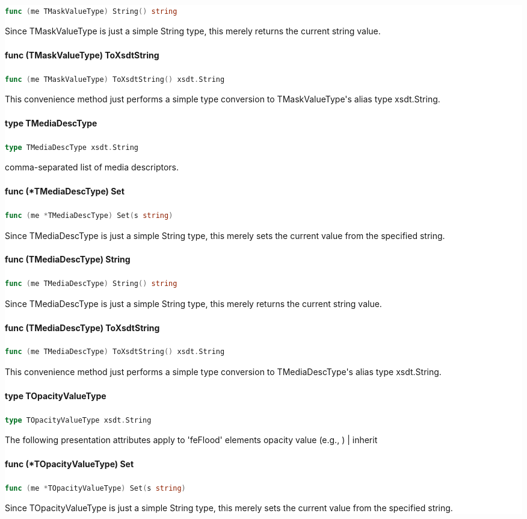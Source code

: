 ```go
func (me TMaskValueType) String() string
```
Since TMaskValueType is just a simple String type, this merely returns the
current string value.

#### func (TMaskValueType) ToXsdtString

```go
func (me TMaskValueType) ToXsdtString() xsdt.String
```
This convenience method just performs a simple type conversion to
TMaskValueType's alias type xsdt.String.

#### type TMediaDescType

```go
type TMediaDescType xsdt.String
```

comma-separated list of media descriptors.

#### func (*TMediaDescType) Set

```go
func (me *TMediaDescType) Set(s string)
```
Since TMediaDescType is just a simple String type, this merely sets the current
value from the specified string.

#### func (TMediaDescType) String

```go
func (me TMediaDescType) String() string
```
Since TMediaDescType is just a simple String type, this merely returns the
current string value.

#### func (TMediaDescType) ToXsdtString

```go
func (me TMediaDescType) ToXsdtString() xsdt.String
```
This convenience method just performs a simple type conversion to
TMediaDescType's alias type xsdt.String.

#### type TOpacityValueType

```go
type TOpacityValueType xsdt.String
```

The following presentation attributes apply to 'feFlood' elements opacity value
(e.g., <number>) <alphavalue> | inherit

#### func (*TOpacityValueType) Set

```go
func (me *TOpacityValueType) Set(s string)
```
Since TOpacityValueType is just a simple String type, this merely sets the
current value from the specified string.
